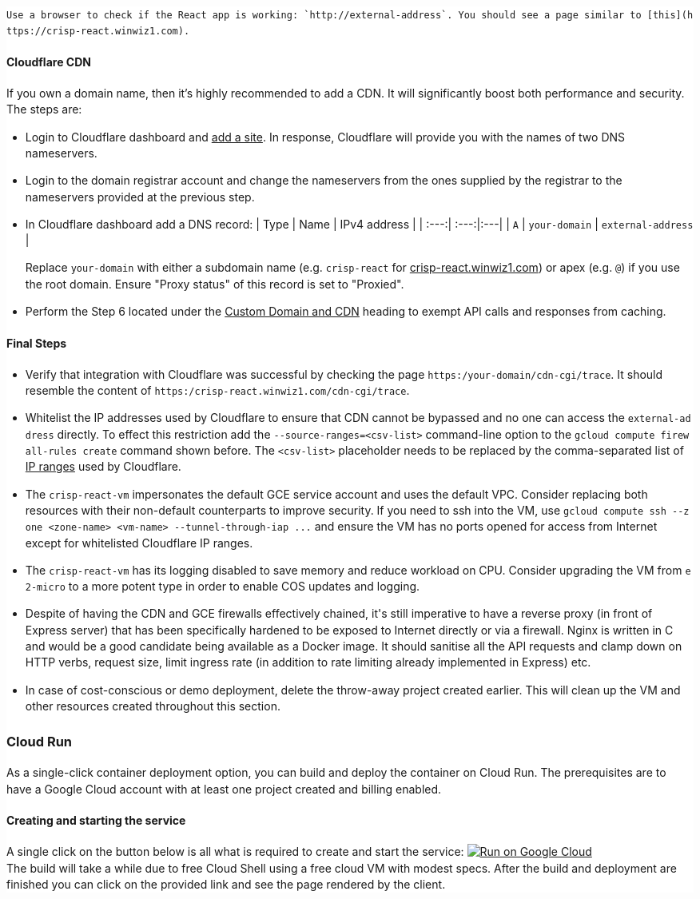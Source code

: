     Use a browser to check if the React app is working: `http://external-address`. You should see a page similar to [this](https://crisp-react.winwiz1.com).
#### Cloudflare CDN
If you own a domain name, then it’s highly recommended to add a CDN. It will significantly boost both performance and security. The steps are:

* Login to Cloudflare dashboard and [add a site](https://support.cloudflare.com/hc/en-us/articles/201720164-Creating-a-Cloudflare-account-and-adding-a-website). In response, Cloudflare will provide you with the names of two DNS nameservers.

* Login to the domain registrar account and change the nameservers from the ones supplied by the registrar to the nameservers provided at the previous step.

* In Cloudflare dashboard add a DNS record:
    | Type | Name | IPv4 address |
    | :---:| :---:|:---|
    | `A` | `your-domain` | `external-address` |
    
    Replace `your-domain` with either a subdomain name (e.g. `crisp-react` for [crisp-react.winwiz1.com](https://crisp-react.winwiz1.com)) or apex (e.g. `@`) if you use the root domain.  Ensure "Proxy status" of this record is set to "Proxied".

* Perform the Step 6 located under the [Custom Domain and CDN](#custom-domain-and-cdn) heading to exempt API calls and responses from caching.

#### Final Steps
* Verify that integration with Cloudflare was successful by checking the page `https:/your-domain/cdn-cgi/trace`. It should resemble the content of  `https:/crisp-react.winwiz1.com/cdn-cgi/trace`.

* Whitelist the IP addresses used by Cloudflare to ensure that CDN cannot be bypassed and no one can access the `external-address` directly. To effect this restriction add the `--source-ranges=<csv-list>`    command-line option to the `gcloud compute firewall-rules create` command shown before. The `<csv-list>` placeholder needs to be replaced by the comma-separated list of [IP ranges](https://www.cloudflare.com/ips) used by Cloudflare.

* The `crisp-react-vm` impersonates the default GCE service account and uses the default VPC. Consider replacing both resources with their non-default counterparts to improve security. If you need to ssh into the VM, use `gcloud compute ssh --zone <zone-name> <vm-name> --tunnel-through-iap ...` and ensure the VM has no ports opened for access from Internet except for whitelisted Cloudflare IP ranges.

* The  `crisp-react-vm` has its logging disabled to save memory and reduce workload on CPU. Consider upgrading the VM from `e2-micro` to a more potent type in order to enable COS updates and logging.

* Despite of having the CDN and GCE firewalls effectively chained,  it's still imperative to have a reverse proxy (in front of Express server) that has been specifically hardened to be exposed to Internet directly or via a firewall. Nginx is written in C and would be a good candidate being available as a Docker image. It should sanitise all the API requests and clamp down on HTTP verbs, request size, limit ingress rate (in addition to rate limiting already implemented in Express) etc.

* In case of cost-conscious or demo deployment, delete the throw-away project created earlier. This will clean up the VM and other resources created throughout this section.

### Cloud Run
As a single-click container deployment option, you can build and deploy the container on Cloud Run. The prerequisites are to have a Google Cloud account with at least one project created and billing enabled.
#### Creating and starting the service
A single click on the button below is all what is required to create and start the service:
[![Run on Google Cloud](./cloudrun.png)](https://deploy.cloud.run?git_repo=https://github.com/winwiz1/crisp-react)<br/>
The build will take a while due to free Cloud Shell using a free cloud VM with modest specs. After the build and deployment are finished you can click on the provided link and see the page rendered by the client.
